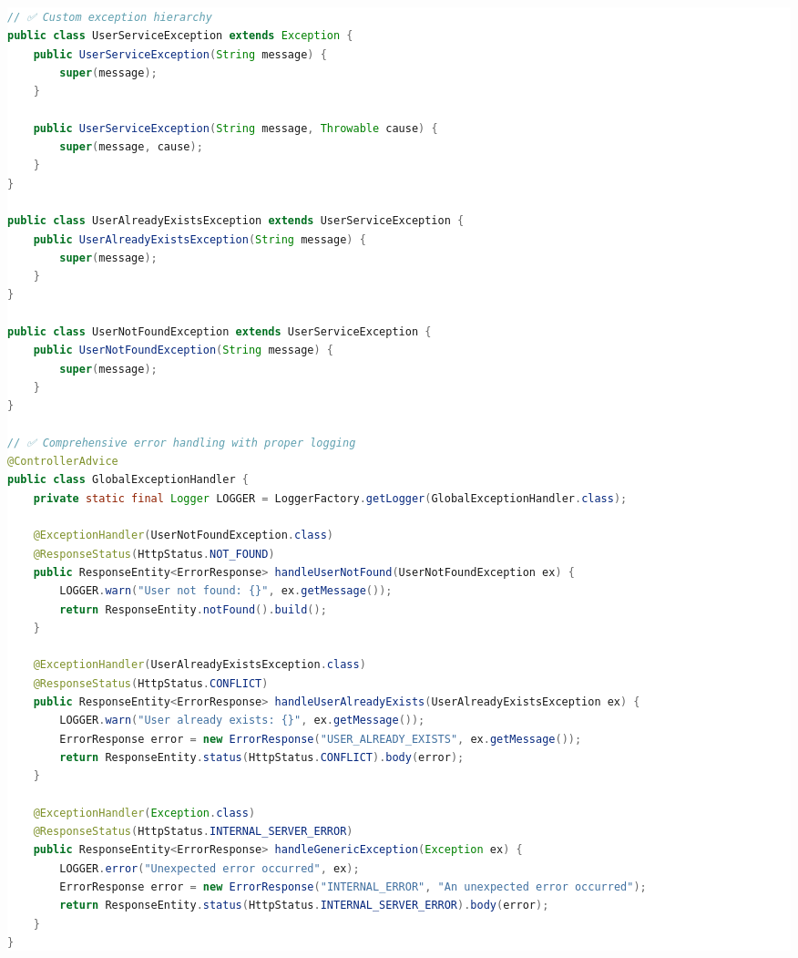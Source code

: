 ```java
// ✅ Custom exception hierarchy
public class UserServiceException extends Exception {
    public UserServiceException(String message) {
        super(message);
    }
    
    public UserServiceException(String message, Throwable cause) {
        super(message, cause);
    }
}

public class UserAlreadyExistsException extends UserServiceException {
    public UserAlreadyExistsException(String message) {
        super(message);
    }
}

public class UserNotFoundException extends UserServiceException {
    public UserNotFoundException(String message) {
        super(message);
    }
}

// ✅ Comprehensive error handling with proper logging
@ControllerAdvice
public class GlobalExceptionHandler {
    private static final Logger LOGGER = LoggerFactory.getLogger(GlobalExceptionHandler.class);
    
    @ExceptionHandler(UserNotFoundException.class)
    @ResponseStatus(HttpStatus.NOT_FOUND)
    public ResponseEntity<ErrorResponse> handleUserNotFound(UserNotFoundException ex) {
        LOGGER.warn("User not found: {}", ex.getMessage());
        return ResponseEntity.notFound().build();
    }
    
    @ExceptionHandler(UserAlreadyExistsException.class)
    @ResponseStatus(HttpStatus.CONFLICT)
    public ResponseEntity<ErrorResponse> handleUserAlreadyExists(UserAlreadyExistsException ex) {
        LOGGER.warn("User already exists: {}", ex.getMessage());
        ErrorResponse error = new ErrorResponse("USER_ALREADY_EXISTS", ex.getMessage());
        return ResponseEntity.status(HttpStatus.CONFLICT).body(error);
    }
    
    @ExceptionHandler(Exception.class)
    @ResponseStatus(HttpStatus.INTERNAL_SERVER_ERROR)
    public ResponseEntity<ErrorResponse> handleGenericException(Exception ex) {
        LOGGER.error("Unexpected error occurred", ex);
        ErrorResponse error = new ErrorResponse("INTERNAL_ERROR", "An unexpected error occurred");
        return ResponseEntity.status(HttpStatus.INTERNAL_SERVER_ERROR).body(error);
    }
}
```
